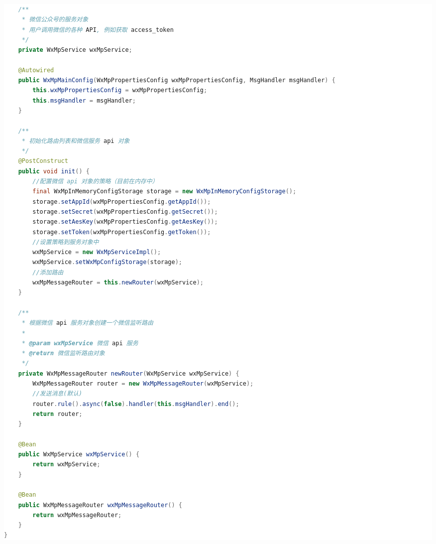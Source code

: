 ```java
    /**
     * 微信公众号的服务对象
     * 用户调用微信的各种 API, 例如获取 access_token
     */
    private WxMpService wxMpService;

    @Autowired
    public WxMpMainConfig(WxMpPropertiesConfig wxMpPropertiesConfig, MsgHandler msgHandler) {
        this.wxMpPropertiesConfig = wxMpPropertiesConfig;
        this.msgHandler = msgHandler;
    }

    /**
     * 初始化路由列表和微信服务 api 对象
     */
    @PostConstruct
    public void init() {
        //配置微信 api 对象的策略（目前在内存中）
        final WxMpInMemoryConfigStorage storage = new WxMpInMemoryConfigStorage();
        storage.setAppId(wxMpPropertiesConfig.getAppId());
        storage.setSecret(wxMpPropertiesConfig.getSecret());
        storage.setAesKey(wxMpPropertiesConfig.getAesKey());
        storage.setToken(wxMpPropertiesConfig.getToken());
        //设置策略到服务对象中
        wxMpService = new WxMpServiceImpl();
        wxMpService.setWxMpConfigStorage(storage);
        //添加路由
        wxMpMessageRouter = this.newRouter(wxMpService);
    }

    /**
     * 根据微信 api 服务对象创建一个微信监听路由
     *
     * @param wxMpService 微信 api 服务
     * @return 微信监听路由对象
     */
    private WxMpMessageRouter newRouter(WxMpService wxMpService) {
        WxMpMessageRouter router = new WxMpMessageRouter(wxMpService);
        //发送消息(默认)
        router.rule().async(false).handler(this.msgHandler).end();
        return router;
    }

    @Bean
    public WxMpService wxMpService() {
        return wxMpService;
    }

    @Bean
    public WxMpMessageRouter wxMpMessageRouter() {
        return wxMpMessageRouter;
    }
}
```
